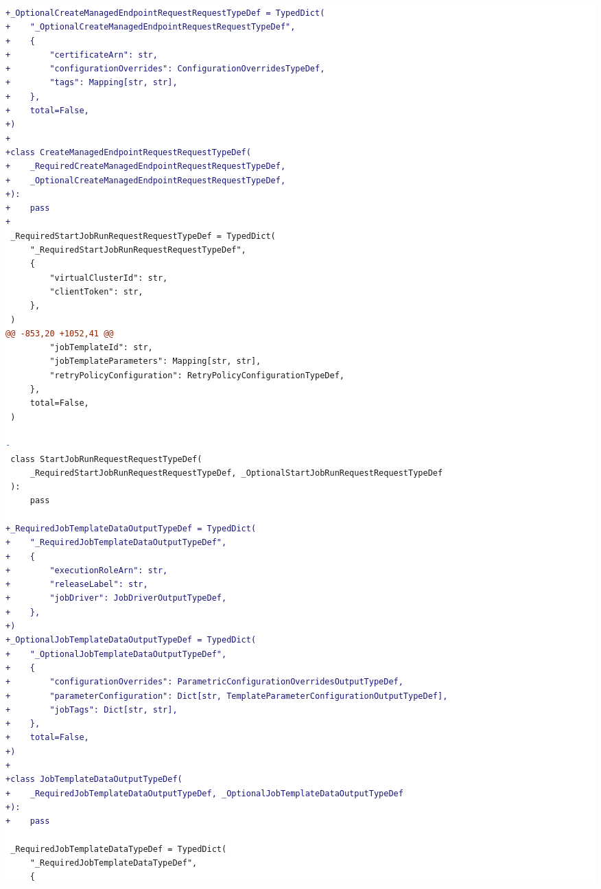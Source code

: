 ```diff
+_OptionalCreateManagedEndpointRequestRequestTypeDef = TypedDict(
+    "_OptionalCreateManagedEndpointRequestRequestTypeDef",
+    {
+        "certificateArn": str,
+        "configurationOverrides": ConfigurationOverridesTypeDef,
+        "tags": Mapping[str, str],
+    },
+    total=False,
+)
+
+class CreateManagedEndpointRequestRequestTypeDef(
+    _RequiredCreateManagedEndpointRequestRequestTypeDef,
+    _OptionalCreateManagedEndpointRequestRequestTypeDef,
+):
+    pass
+
 _RequiredStartJobRunRequestRequestTypeDef = TypedDict(
     "_RequiredStartJobRunRequestRequestTypeDef",
     {
         "virtualClusterId": str,
         "clientToken": str,
     },
 )
@@ -853,20 +1052,41 @@
         "jobTemplateId": str,
         "jobTemplateParameters": Mapping[str, str],
         "retryPolicyConfiguration": RetryPolicyConfigurationTypeDef,
     },
     total=False,
 )
 
-
 class StartJobRunRequestRequestTypeDef(
     _RequiredStartJobRunRequestRequestTypeDef, _OptionalStartJobRunRequestRequestTypeDef
 ):
     pass
 
+_RequiredJobTemplateDataOutputTypeDef = TypedDict(
+    "_RequiredJobTemplateDataOutputTypeDef",
+    {
+        "executionRoleArn": str,
+        "releaseLabel": str,
+        "jobDriver": JobDriverOutputTypeDef,
+    },
+)
+_OptionalJobTemplateDataOutputTypeDef = TypedDict(
+    "_OptionalJobTemplateDataOutputTypeDef",
+    {
+        "configurationOverrides": ParametricConfigurationOverridesOutputTypeDef,
+        "parameterConfiguration": Dict[str, TemplateParameterConfigurationOutputTypeDef],
+        "jobTags": Dict[str, str],
+    },
+    total=False,
+)
+
+class JobTemplateDataOutputTypeDef(
+    _RequiredJobTemplateDataOutputTypeDef, _OptionalJobTemplateDataOutputTypeDef
+):
+    pass
 
 _RequiredJobTemplateDataTypeDef = TypedDict(
     "_RequiredJobTemplateDataTypeDef",
     {
```